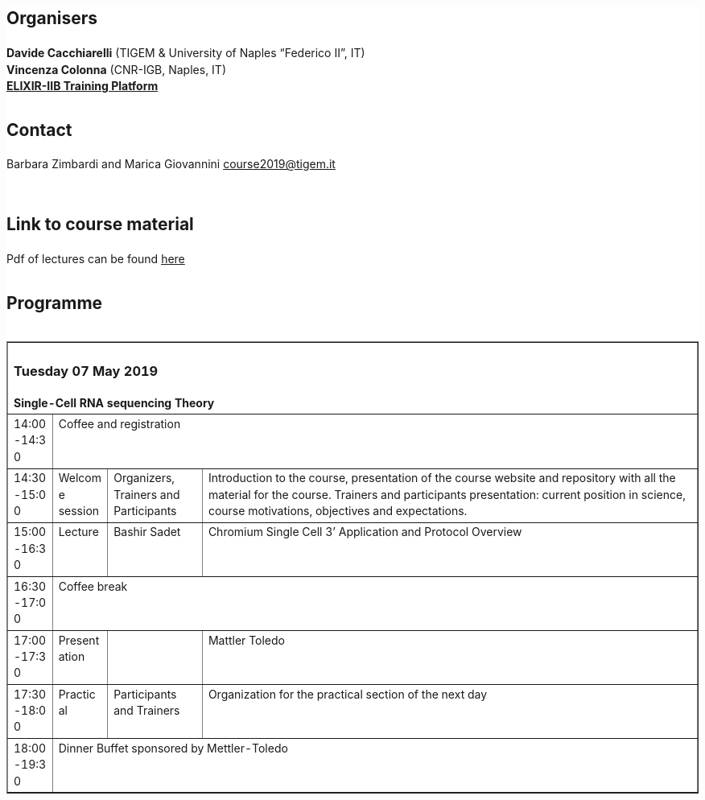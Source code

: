 
## Organisers
**Davide Cacchiarelli** (TIGEM & University of Naples “Federico II”, IT)<br>
**Vincenza Colonna** (CNR-IGB, Naples, IT)<br>
[**ELIXIR-IIB Training Platform**](https://elixir-iib-training.github.io/website/)
<br>


## Contact
Barbara Zimbardi and Marica Giovannini <course2019@tigem.it><br>
<br>

## Link to course material 

Pdf of lectures can be found [here](https://elixir-iib-training.github.io/2019-05-07-pozzuoli-singlecell/) 

## Programme

<table>
<table border="1">
<tr>
   <td colspan="4"><h3>Tuesday 07 May 2019</h3><b>Single-Cell RNA sequencing Theory</b></td>
</tr>
<tr>
   <td>14:00-14:30</td>
   <td colspan="3">Coffee and registration</td>
</tr>
<tr>
   <td>14:30-15:00</td>
   <td>Welcome session</td>
   <td>Organizers, Trainers and Participants</td>
   <td>Introduction to the course, presentation of the course website and repository with all the material for the course. Trainers and participants presentation: current position in science, course motivations, objectives and expectations.</td>
</tr>
<tr>
   <td>15:00-16:30</td>
   <td>Lecture</td>
   <td>Bashir Sadet</td>
   <td>Chromium Single Cell 3’ Application and Protocol Overview</td>
</tr>
<tr>
   <td>16:30-17:00</td>
   <td colspan="3">Coffee break</td>
</tr>
   <tr>
   <td>17:00-17:30</td>
   <td>Presentation</td>
   <td></td>
   <td>Mattler Toledo</td>
</tr>
<tr>
   <td>17:30-18:00</td>
   <td>Practical</td>
   <td>Participants and Trainers</td>
   <td>Organization for the practical section of the next day </td>
</tr>
<tr>
   <td>18:00-19:30</td>
   <td colspan="3">Dinner Buffet sponsored by  Mettler-Toledo</td>
</tr>
